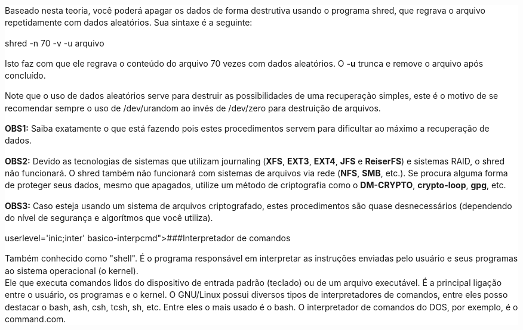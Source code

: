 
Baseado nesta teoria, você poderá apagar os dados de forma destrutiva usando o
programa <command>shred, que regrava o arquivo repetidamente com
dados aleatórios.  Sua sintaxe é a seguinte:

<screen>
shred -n 70 -v -u arquivo


Isto faz com que ele regrava o conteúdo do <filename>arquivo</filename> 70
vezes com dados aleatórios.  O **-u** trunca e remove o
arquivo após concluído.


Note que o uso de dados aleatórios serve para destruir as possibilidades de uma
recuperação simples, este é o motivo de se recomendar sempre o uso de
<filename>/dev/urandom</filename> ao invés de <filename>/dev/zero</filename>
para destruição de arquivos.



**OBS1:** Saiba exatamente o que está fazendo
pois estes procedimentos servem para dificultar ao máximo a recuperação de
dados.


**OBS2:** Devido as tecnologias de sistemas que
utilizam journaling (**XFS**, **EXT3**,
**EXT4**, **JFS** e
**ReiserFS**) e sistemas RAID, o <command>shred não
funcionará.  O <command>shred também não funcionará com sistemas de
arquivos via rede (**NFS**, **SMB**, etc.).
Se procura alguma forma de proteger seus dados, mesmo que apagados, utilize um
método de criptografia como o **DM-CRYPTO**,
**crypto-loop**, **gpg**, etc.


**OBS3:** Caso esteja usando um sistema de
arquivos criptografado, estes procedimentos são quase desnecessários
(dependendo do nível de segurança e algorítmos que você utiliza).







 userlevel='inic;inter' basico-interpcmd">###Interpretador de comandos

Também conhecido como "shell".  É o programa responsável em interpretar as
instruções enviadas pelo usuário e seus programas ao sistema operacional (o
kernel).  
 Ele que executa comandos lidos do dispositivo de entrada padrão
(teclado) ou de um arquivo executável.  É a principal ligação entre o usuário,
os programas e o kernel.  O <command>GNU/Linux possui diversos tipos
de interpretadores de comandos, entre eles posso destacar o <command>bash, ash,
csh, tcsh, sh, etc.  Entre eles o mais usado é o
<command>bash.  O interpretador de comandos do DOS, por exemplo, é o
<filename>command.com</filename>. 


